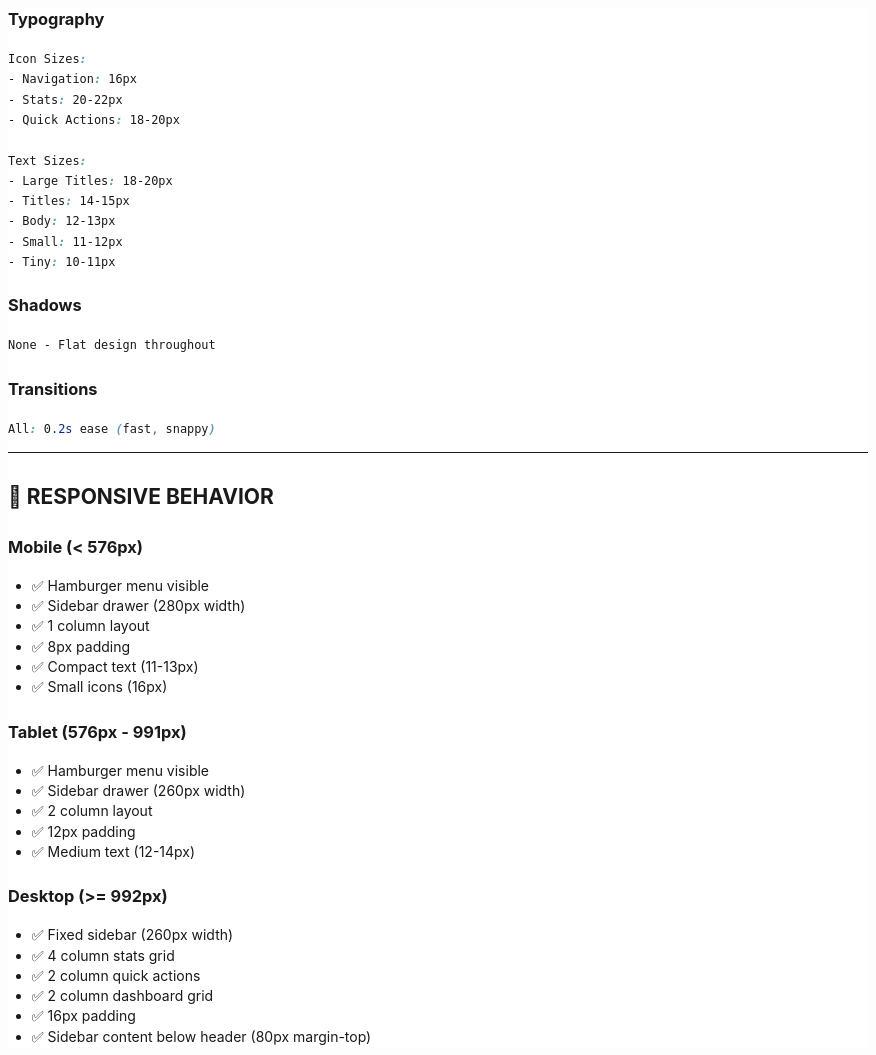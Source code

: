 ### Typography
```css
Icon Sizes:
- Navigation: 16px
- Stats: 20-22px
- Quick Actions: 18-20px

Text Sizes:
- Large Titles: 18-20px
- Titles: 14-15px
- Body: 12-13px
- Small: 11-12px
- Tiny: 10-11px
```

### Shadows
```
None - Flat design throughout
```

### Transitions
```css
All: 0.2s ease (fast, snappy)
```

---

## 📱 RESPONSIVE BEHAVIOR

### Mobile (< 576px)
- ✅ Hamburger menu visible
- ✅ Sidebar drawer (280px width)
- ✅ 1 column layout
- ✅ 8px padding
- ✅ Compact text (11-13px)
- ✅ Small icons (16px)

### Tablet (576px - 991px)
- ✅ Hamburger menu visible
- ✅ Sidebar drawer (260px width)
- ✅ 2 column layout
- ✅ 12px padding
- ✅ Medium text (12-14px)

### Desktop (>= 992px)
- ✅ Fixed sidebar (260px width)
- ✅ 4 column stats grid
- ✅ 2 column quick actions
- ✅ 2 column dashboard grid
- ✅ 16px padding
- ✅ Sidebar content below header (80px margin-top)
